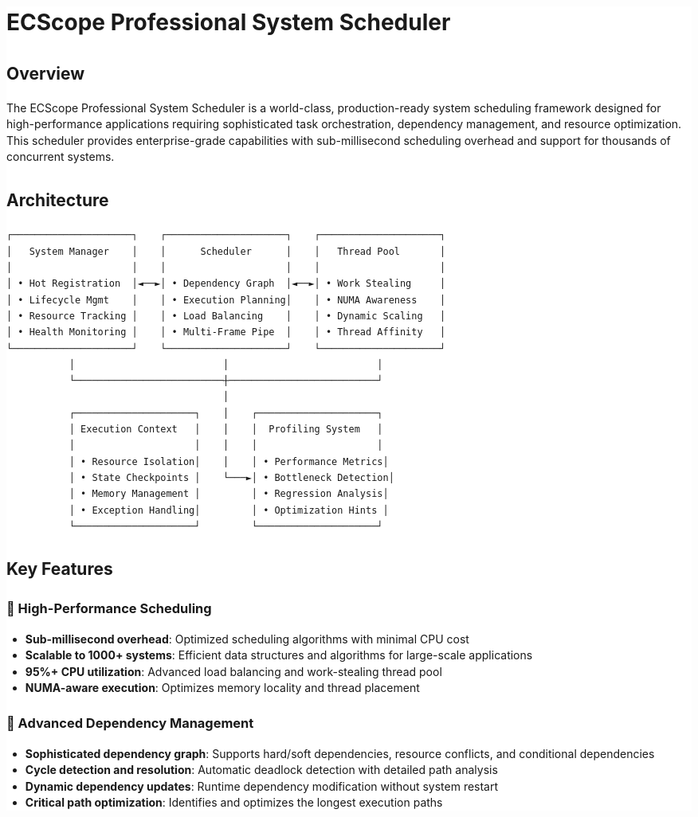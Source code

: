 # ECScope Professional System Scheduler

## Overview

The ECScope Professional System Scheduler is a world-class, production-ready system scheduling framework designed for high-performance applications requiring sophisticated task orchestration, dependency management, and resource optimization. This scheduler provides enterprise-grade capabilities with sub-millisecond scheduling overhead and support for thousands of concurrent systems.

## Architecture

```
┌─────────────────────┐    ┌─────────────────────┐    ┌─────────────────────┐
│   System Manager    │    │      Scheduler      │    │   Thread Pool       │
│                     │    │                     │    │                     │
│ • Hot Registration  │◄──►│ • Dependency Graph  │◄──►│ • Work Stealing     │
│ • Lifecycle Mgmt    │    │ • Execution Planning│    │ • NUMA Awareness    │
│ • Resource Tracking │    │ • Load Balancing    │    │ • Dynamic Scaling   │
│ • Health Monitoring │    │ • Multi-Frame Pipe  │    │ • Thread Affinity   │
└─────────────────────┘    └─────────────────────┘    └─────────────────────┘
           │                          │                          │
           └──────────────────────────┼──────────────────────────┘
                                      │
           ┌─────────────────────┐    │    ┌─────────────────────┐
           │ Execution Context   │    │    │  Profiling System   │
           │                     │    │    │                     │
           │ • Resource Isolation│    │    │ • Performance Metrics│
           │ • State Checkpoints │    └───►│ • Bottleneck Detection│
           │ • Memory Management │         │ • Regression Analysis│
           │ • Exception Handling│         │ • Optimization Hints │
           └─────────────────────┘         └─────────────────────┘
```

## Key Features

### 🚀 High-Performance Scheduling
- **Sub-millisecond overhead**: Optimized scheduling algorithms with minimal CPU cost
- **Scalable to 1000+ systems**: Efficient data structures and algorithms for large-scale applications
- **95%+ CPU utilization**: Advanced load balancing and work-stealing thread pool
- **NUMA-aware execution**: Optimizes memory locality and thread placement

### 🔄 Advanced Dependency Management
- **Sophisticated dependency graph**: Supports hard/soft dependencies, resource conflicts, and conditional dependencies
- **Cycle detection and resolution**: Automatic deadlock detection with detailed path analysis
- **Dynamic dependency updates**: Runtime dependency modification without system restart
- **Critical path optimization**: Identifies and optimizes the longest execution paths
